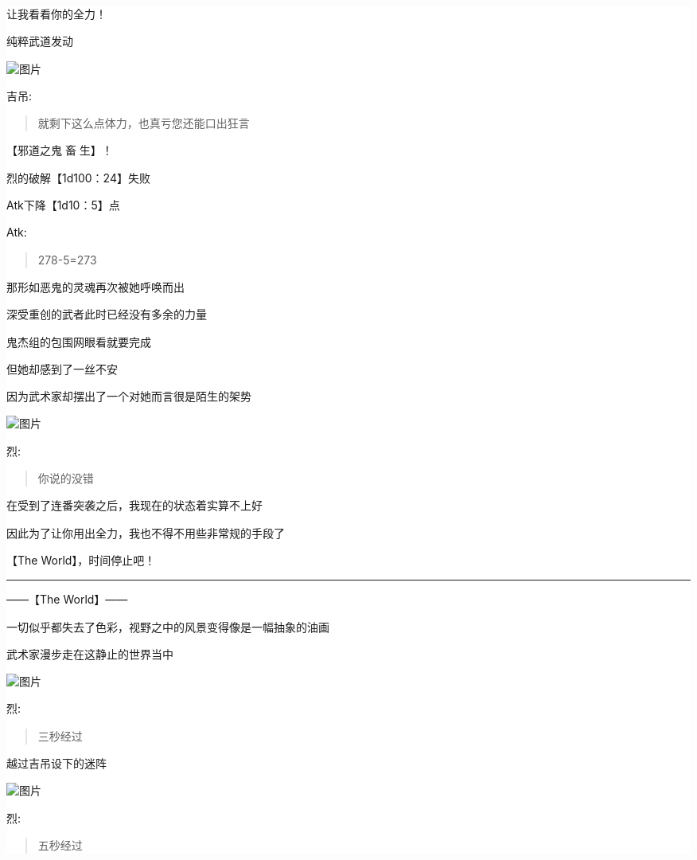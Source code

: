 让我看看你的全力！

纯粹武道发动



![图片](http://tiebapic.baidu.com/forum/w%3D580/sign=09f9ebd739dda3cc0be4b82831e83905/a0b0abc379310a55f1d6acbca04543a983261009.jpg)

吉吊:
> 就剩下这么点体力，也真亏您还能口出狂言

【邪道之鬼 畜 生】！

烈的破解【1d100：24】失败

Atk下降【1d10：5】点

Atk:
> 278-5=273



那形如恶鬼的灵魂再次被她呼唤而出

深受重创的武者此时已经没有多余的力量

鬼杰组的包围网眼看就要完成

但她却感到了一丝不安

因为武术家却摆出了一个对她而言很是陌生的架势

![图片](http://tiebapic.baidu.com/forum/w%3D580/sign=ec55be540ed8bc3ec60806c2b28aa6c8/3556f303918fa0ec882e6f63319759ee3c6ddb7d.jpg)

烈:
> 你说的没错

在受到了连番突袭之后，我现在的状态着实算不上好

因此为了让你用出全力，我也不得不用些非常规的手段了

【The World】，时间停止吧！

----



——【The World】——

一切似乎都失去了色彩，视野之中的风景变得像是一幅抽象的油画

武术家漫步走在这静止的世界当中

![图片](http://tiebapic.baidu.com/forum/w%3D580/sign=60f69e926bd98d1076d40c39113fb807/2eb70e55b319ebc4f96e7ef79526cffc1f1716cb.jpg)

烈:
> 三秒经过

越过吉吊设下的迷阵

![图片](http://tiebapic.baidu.com/forum/w%3D580/sign=e712289021d3d539c13d0fcb0a86e927/d64d3ddbb6fd5266feee347abc18972bd5073618.jpg)

烈:
> 五秒经过
